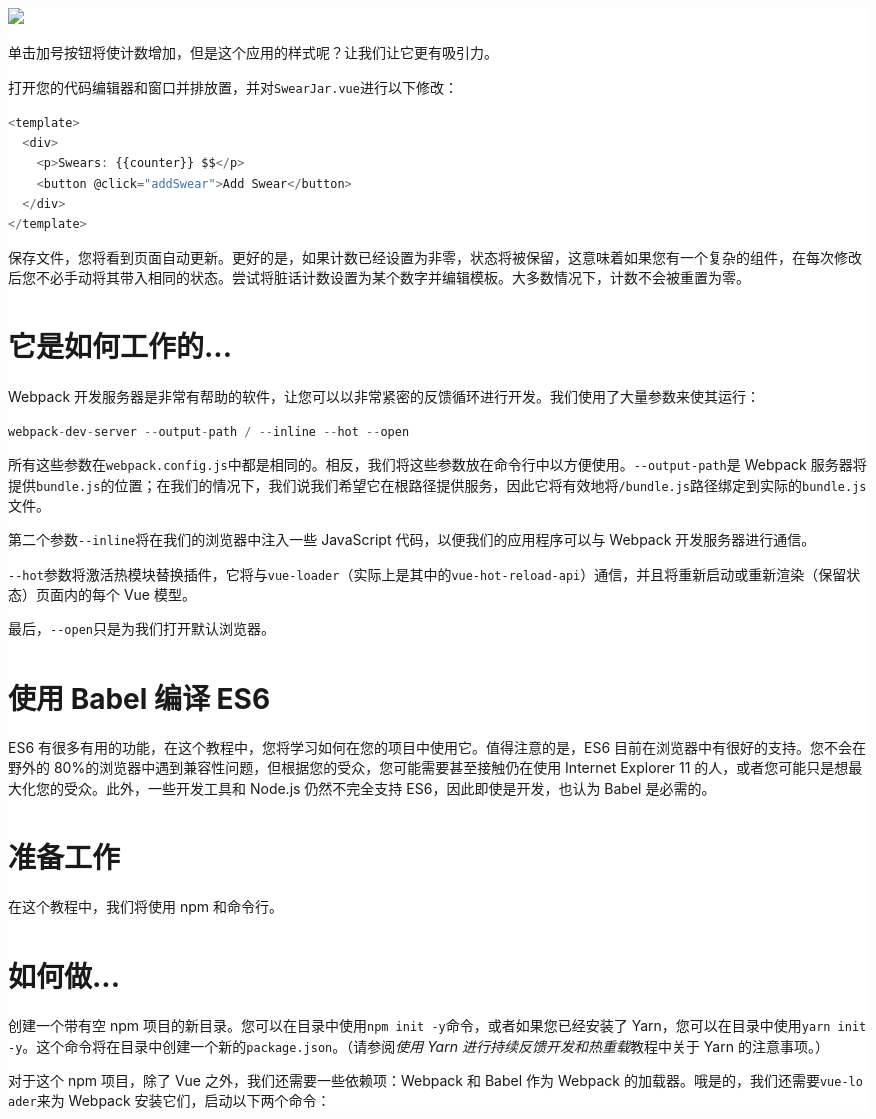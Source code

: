 ![](https://github.com/OpenDocCN/freelearn-vue-zh/raw/master/docs/cpl-vue2-web-dev/img/e6c7073a-b14b-4892-8117-0437ef16940a.png)

单击加号按钮将使计数增加，但是这个应用的样式呢？让我们让它更有吸引力。

打开您的代码编辑器和窗口并排放置，并对`SwearJar.vue`进行以下修改：

```js
<template>
  <div>
    <p>Swears: {{counter}} $$</p>
    <button @click="addSwear">Add Swear</button>
  </div>
</template>
```

保存文件，您将看到页面自动更新。更好的是，如果计数已经设置为非零，状态将被保留，这意味着如果您有一个复杂的组件，在每次修改后您不必手动将其带入相同的状态。尝试将脏话计数设置为某个数字并编辑模板。大多数情况下，计数不会被重置为零。

# 它是如何工作的...

Webpack 开发服务器是非常有帮助的软件，让您可以以非常紧密的反馈循环进行开发。我们使用了大量参数来使其运行：

```js
webpack-dev-server --output-path / --inline --hot --open
```

所有这些参数在`webpack.config.js`中都是相同的。相反，我们将这些参数放在命令行中以方便使用。`--output-path`是 Webpack 服务器将提供`bundle.js`的位置；在我们的情况下，我们说我们希望它在根路径提供服务，因此它将有效地将`/bundle.js`路径绑定到实际的`bundle.js`文件。

第二个参数`--inline`将在我们的浏览器中注入一些 JavaScript 代码，以便我们的应用程序可以与 Webpack 开发服务器进行通信。

`--hot`参数将激活热模块替换插件，它将与`vue-loader`（实际上是其中的`vue-hot-reload-api`）通信，并且将重新启动或重新渲染（保留状态）页面内的每个 Vue 模型。

最后，`--open`只是为我们打开默认浏览器。

# 使用 Babel 编译 ES6

ES6 有很多有用的功能，在这个教程中，您将学习如何在您的项目中使用它。值得注意的是，ES6 目前在浏览器中有很好的支持。您不会在野外的 80%的浏览器中遇到兼容性问题，但根据您的受众，您可能需要甚至接触仍在使用 Internet Explorer 11 的人，或者您可能只是想最大化您的受众。此外，一些开发工具和 Node.js 仍然不完全支持 ES6，因此即使是开发，也认为 Babel 是必需的。

# 准备工作

在这个教程中，我们将使用 npm 和命令行。

# 如何做...

创建一个带有空 npm 项目的新目录。您可以在目录中使用`npm init -y`命令，或者如果您已经安装了 Yarn，您可以在目录中使用`yarn init -y`。这个命令将在目录中创建一个新的`package.json`。（请参阅*使用 Yarn 进行持续反馈开发和热重载*教程中关于 Yarn 的注意事项。）

对于这个 npm 项目，除了 Vue 之外，我们还需要一些依赖项：Webpack 和 Babel 作为 Webpack 的加载器。哦是的，我们还需要`vue-loader`来为 Webpack 安装它们，启动以下两个命令：
